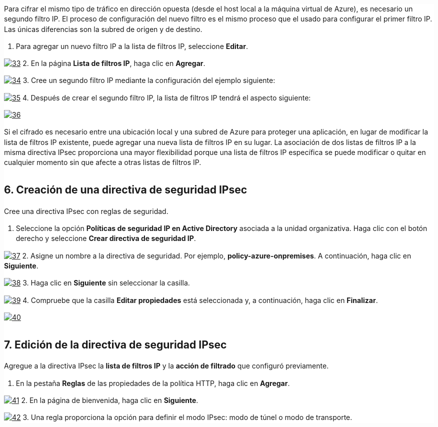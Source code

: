 Para cifrar el mismo tipo de tráfico en dirección opuesta (desde el host local a la máquina virtual de Azure), es necesario un segundo filtro IP. El proceso de configuración del nuevo filtro es el mismo proceso que el usado para configurar el primer filtro IP. Las únicas diferencias son la subred de origen y de destino.

1. Para agregar un nuevo filtro IP a la lista de filtros IP, seleccione **Editar**.

  [![33]][33]
2. En la página **Lista de filtros IP**, haga clic en **Agregar**.

  [![34]][34]
3. Cree un segundo filtro IP mediante la configuración del ejemplo siguiente:

  [![35]][35]
4. Después de crear el segundo filtro IP, la lista de filtros IP tendrá el aspecto siguiente:

  [![36]][36]

Si el cifrado es necesario entre una ubicación local y una subred de Azure para proteger una aplicación, en lugar de modificar la lista de filtros IP existente, puede agregar una nueva lista de filtros IP en su lugar. La asociación de dos listas de filtros IP a la misma directiva IPsec proporciona una mayor flexibilidad porque una lista de filtros IP específica se puede modificar o quitar en cualquier momento sin que afecte a otras listas de filtros IP.

## <a name="ipsecpolicy"></a>6. Creación de una directiva de seguridad IPsec 

Cree una directiva IPsec con reglas de seguridad.

1. Seleccione la opción **Políticas de seguridad IP en Active Directory** asociada a la unidad organizativa. Haga clic con el botón derecho y seleccione **Crear directiva de seguridad IP**.

  [![37]][37]
2. Asigne un nombre a la directiva de seguridad. Por ejemplo, **policy-azure-onpremises**. A continuación, haga clic en **Siguiente**.

  [![38]][38]
3. Haga clic en **Siguiente** sin seleccionar la casilla.

  [![39]][39]
4. Compruebe que la casilla **Editar propiedades** está seleccionada y, a continuación, haga clic en **Finalizar**.

  [![40]][40]

## <a name="editipsec"></a>7. Edición de la directiva de seguridad IPsec

Agregue a la directiva IPsec la **lista de filtros IP** y la **acción de filtrado** que configuró previamente.

1. En la pestaña **Reglas** de las propiedades de la política HTTP, haga clic en **Agregar**.

  [![41]][41]
2. En la página de bienvenida, haga clic en **Siguiente**.

  [![42]][42]
3. Una regla proporciona la opción para definir el modo IPsec: modo de túnel o modo de transporte.


[1]: ./media/expressroute-howto-ipsec-transport-private-windows/network-diagram.png "Modo de transporte IPsec de diagrama de red a través de ExpressRoute"
[4]: ./media/expressroute-howto-ipsec-transport-private-windows/ipsec-interesting-traffic.png "Tráfico IPsec interesante"
[5]: ./media/expressroute-howto-ipsec-transport-private-windows/windows-ipsec.png "Directiva IPsec de Windows"
[9]: ./media/expressroute-howto-ipsec-transport-private-windows/ou.png "Unidad organizativa de la directiva de grupo"
[10]: ./media/expressroute-howto-ipsec-transport-private-windows/create-gpo-ou.png "Creación de un GPO asociado a la unidad organizativa"
[11]: ./media/expressroute-howto-ipsec-transport-private-windows/gpo-name.png "Asignación de un nombre al GPO asociado a la unidad organizativa"
[12]: ./media/expressroute-howto-ipsec-transport-private-windows/edit-gpo.png "Edición del GPO"
[15]: ./media/expressroute-howto-ipsec-transport-private-windows/manage-ip-filter-list-filter-actions.png "Administrar listas de filtros IP y acciones de filtrado"
[16]: ./media/expressroute-howto-ipsec-transport-private-windows/add-filter-action.png "Agregar acción de filtrado"
[17]: ./media/expressroute-howto-ipsec-transport-private-windows/action-wizard.png "Asistente para acciones"
[18]: ./media/expressroute-howto-ipsec-transport-private-windows/filter-action-name.png "Nombre de la acción de filtrado"
[19]: ./media/expressroute-howto-ipsec-transport-private-windows/filter-action.png "Acción de filtrado"
[20]: ./media/expressroute-howto-ipsec-transport-private-windows/filter-action-no-ipsec.png "Se ha establecido la especificación del comportamiento en una conexión insegura"
[21]: ./media/expressroute-howto-ipsec-transport-private-windows/security-method.png "Mecanismo de seguridad"
[22]: ./media/expressroute-howto-ipsec-transport-private-windows/custom-security-method.png "Método de seguridad personalizado"
[23]: ./media/expressroute-howto-ipsec-transport-private-windows/filter-actions-list.png "Lista de filtros de acción"
[24]: ./media/expressroute-howto-ipsec-transport-private-windows/add-new-ip-filter.png "Agregar una nueva lista de filtros IP"
[25]: ./media/expressroute-howto-ipsec-transport-private-windows/ip-filter-http-traffic.png "Agregar tráfico HTTP al filtro IP"
[26]: ./media/expressroute-howto-ipsec-transport-private-windows/match-both-direction.png "Coincidencia de paquetes en ambas direcciones"
[27]: ./media/expressroute-howto-ipsec-transport-private-windows/source-address.png "Selección de la subred de origen"
[28]: ./media/expressroute-howto-ipsec-transport-private-windows/source-network.png "Red de origen"
[29]: ./media/expressroute-howto-ipsec-transport-private-windows/destination-network.png "Red de destino"
[30]: ./media/expressroute-howto-ipsec-transport-private-windows/protocol.png "Protocolo"
[31]: ./media/expressroute-howto-ipsec-transport-private-windows/source-port-and-destination-port.png "Puerto de origen y destino"
[32]: ./media/expressroute-howto-ipsec-transport-private-windows/ip-filter-list.png "Lista de filtros"
[33]: ./media/expressroute-howto-ipsec-transport-private-windows/ip-filter-for-http.png "Lista de filtros IP con tráfico HTTP"
[34]: ./media/expressroute-howto-ipsec-transport-private-windows/ip-filter-add-second-entry.png "Adición de un segundo filtro IP"
[35]: ./media/expressroute-howto-ipsec-transport-private-windows/ip-filter-second-entry.png "Segunda entrada de lista de filtros IP"
[36]: ./media/expressroute-howto-ipsec-transport-private-windows/ip-filter-list-2entries.png "Segunda entrada de lista de filtros IP"
[37]: ./media/expressroute-howto-ipsec-transport-private-windows/create-ip-security-policy.png "Creación de la directiva de seguridad IP"
[38]: ./media/expressroute-howto-ipsec-transport-private-windows/ipsec-policy-name.png "Nombre de la directiva IPsec"
[39]: ./media/expressroute-howto-ipsec-transport-private-windows/security-policy-wizard.png "Asistente para directivas IPsec"
[40]: ./media/expressroute-howto-ipsec-transport-private-windows/edit-security-policy.png "Edición de la directiva IPsec"
[41]: ./media/expressroute-howto-ipsec-transport-private-windows/add-new-rule.png "Agregar nueva regla de seguridad a la directiva IPsec"
[42]: ./media/expressroute-howto-ipsec-transport-private-windows/create-security-rule.png "Crear una nueva regla de seguridad"
[43]: ./media/expressroute-howto-ipsec-transport-private-windows/transport-mode.png "Modo de transporte"
[44]: ./media/expressroute-howto-ipsec-transport-private-windows/network-type.png "Tipo de red"
[45]: ./media/expressroute-howto-ipsec-transport-private-windows/selection-filter-list.png "Selección de la lista de filtros IP existente"
[46]: ./media/expressroute-howto-ipsec-transport-private-windows/selection-filter-action.png "Selección de la acción de filtrado existente"
[47]: ./media/expressroute-howto-ipsec-transport-private-windows/authentication-method.png "Selección del método de autenticación"
[48]: ./media/expressroute-howto-ipsec-transport-private-windows/security-policy-completed.png "Final del proceso de creación de la directiva de seguridad"
[49]: ./media/expressroute-howto-ipsec-transport-private-windows/gpo-not-assigned.png "Política IPsec vinculada al GPO, pero sin asignar"
[50]: ./media/expressroute-howto-ipsec-transport-private-windows/gpo-assigned.png "Política IPsec asignada al GPO"
[51]: ./media/expressroute-howto-ipsec-transport-private-windows/encrypted-traffic.png "Captura del tráfico cifrado de IPsec"